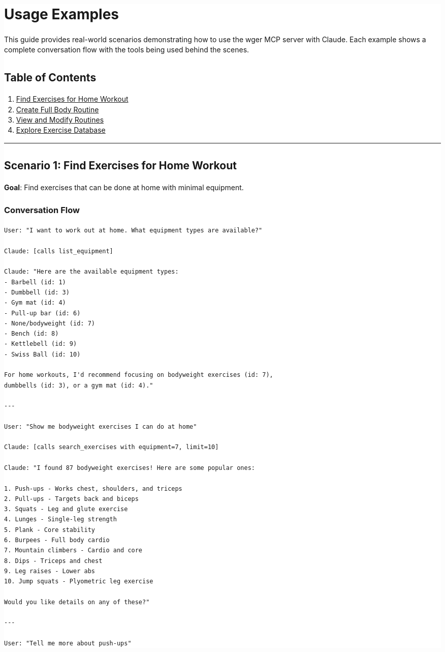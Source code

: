 # Usage Examples

This guide provides real-world scenarios demonstrating how to use the wger MCP server with Claude. Each example shows a complete conversation flow with the tools being used behind the scenes.

## Table of Contents

1. [Find Exercises for Home Workout](#scenario-1-find-exercises-for-home-workout)
2. [Create Full Body Routine](#scenario-2-create-full-body-routine)
3. [View and Modify Routines](#scenario-3-view-and-modify-routines)
4. [Explore Exercise Database](#scenario-4-explore-exercise-database)

---

## Scenario 1: Find Exercises for Home Workout

**Goal**: Find exercises that can be done at home with minimal equipment.

### Conversation Flow

```
User: "I want to work out at home. What equipment types are available?"

Claude: [calls list_equipment]

Claude: "Here are the available equipment types:
- Barbell (id: 1)
- Dumbbell (id: 3)
- Gym mat (id: 4)
- Pull-up bar (id: 6)
- None/bodyweight (id: 7)
- Bench (id: 8)
- Kettlebell (id: 9)
- Swiss Ball (id: 10)

For home workouts, I'd recommend focusing on bodyweight exercises (id: 7),
dumbbells (id: 3), or a gym mat (id: 4)."

---

User: "Show me bodyweight exercises I can do at home"

Claude: [calls search_exercises with equipment=7, limit=10]

Claude: "I found 87 bodyweight exercises! Here are some popular ones:

1. Push-ups - Works chest, shoulders, and triceps
2. Pull-ups - Targets back and biceps
3. Squats - Leg and glute exercise
4. Lunges - Single-leg strength
5. Plank - Core stability
6. Burpees - Full body cardio
7. Mountain climbers - Cardio and core
8. Dips - Triceps and chest
9. Leg raises - Lower abs
10. Jump squats - Plyometric leg exercise

Would you like details on any of these?"

---

User: "Tell me more about push-ups"

```